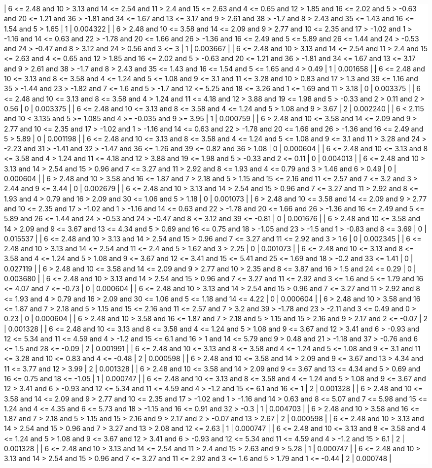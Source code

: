 | 6 <= 2.48 and 10 > 3.13 and 14 <= 2.54 and 11 > 2.4 and 15 <= 2.63 and 4 <= 0.65 and 12 > 1.85 and 16 <= 2.02 and 5 > -0.63 and 20 <= 1.21 and 36 > -1.81 and 34 <= 1.67 and 13 <= 3.17 and 9 > 2.61 and 38 > -1.7 and 8 > 2.43 and 35 <= 1.43 and 16 <= 1.54 and 5 > 1.65 | 1 | 0.004322 |
| 6 > 2.48 and 10 <= 3.58 and 14 <= 2.09 and 9 > 2.77 and 10 <= 2.35 and 17 > -1.02 and 1 > -1.16 and 14 <= 0.63 and 22 > -1.78 and 20 <= 1.66 and 26 > -1.36 and 16 <= 2.49 and 5 <= 5.89 and 26 <= 1.44 and 24 > -0.53 and 24 > -0.47 and 8 > 3.12 and 24 > 0.56 and 3 <= 3 | 1 | 0.003667 |
| 6 <= 2.48 and 10 > 3.13 and 14 <= 2.54 and 11 > 2.4 and 15 <= 2.63 and 4 <= 0.65 and 12 > 1.85 and 16 <= 2.02 and 5 > -0.63 and 20 <= 1.21 and 36 > -1.81 and 34 <= 1.67 and 13 <= 3.17 and 9 > 2.61 and 38 > -1.7 and 8 > 2.43 and 35 <= 1.43 and 16 <= 1.54 and 5 <= 1.65 and 4 > 0.49 | 1 | 0.001658 |
| 6 <= 2.48 and 10 <= 3.13 and 8 <= 3.58 and 4 <= 1.24 and 5 <= 1.08 and 9 <= 3.1 and 11 <= 3.28 and 10 > 0.83 and 17 > 1.3 and 39 <= 1.16 and 35 > -1.44 and 23 > -1.82 and 7 <= 1.6 and 5 > -1.7 and 12 <= 5.25 and 18 <= 3.26 and 1 <= 1.69 and 11 > 3.18 | 0 | 0.003375 |
| 6 <= 2.48 and 10 <= 3.13 and 8 <= 3.58 and 4 > 1.24 and 11 <= 4.18 and 12 > 3.88 and 19 <= 1.98 and 5 > -0.33 and 2 > 0.11 and 2 > 0.56 | 0 | 0.003375 |
| 6 <= 2.48 and 10 <= 3.13 and 8 <= 3.58 and 4 <= 1.24 and 5 > 1.08 and 9 > 3.67 | 2 | 0.002240 |
| 6 < 2.115 and 10 < 3.135 and 5 >= 1.085 and 4 >= -0.035 and 9 >= 3.95 | 1 | 0.000759 |
| 6 > 2.48 and 10 <= 3.58 and 14 <= 2.09 and 9 > 2.77 and 10 <= 2.35 and 17 > -1.02 and 1 > -1.16 and 14 <= 0.63 and 22 > -1.78 and 20 <= 1.66 and 26 > -1.36 and 16 <= 2.49 and 5 > 5.89 | 0 | 0.001198 |
| 6 <= 2.48 and 10 <= 3.13 and 8 <= 3.58 and 4 <= 1.24 and 5 <= 1.08 and 9 <= 3.1 and 11 > 3.28 and 24 > -2.23 and 31 > -1.41 and 32 > -1.47 and 36 <= 1.26 and 39 <= 0.82 and 36 > 1.08 | 0 | 0.000604 |
| 6 <= 2.48 and 10 <= 3.13 and 8 <= 3.58 and 4 > 1.24 and 11 <= 4.18 and 12 > 3.88 and 19 <= 1.98 and 5 > -0.33 and 2 <= 0.11 | 0 | 0.004013 |
| 6 <= 2.48 and 10 > 3.13 and 14 > 2.54 and 15 > 0.96 and 7 <= 3.27 and 11 > 2.92 and 8 <= 1.93 and 4 <= 0.79 and 3 > 1.46 and 6 > 0.49 | 0 | 0.000604 |
| 6 > 2.48 and 10 > 3.58 and 16 <= 1.87 and 7 > 2.18 and 5 > 1.15 and 15 <= 2.16 and 11 <= 2.57 and 7 <= 3.2 and 3 > 2.44 and 9 <= 3.44 | 0 | 0.002679 |
| 6 <= 2.48 and 10 > 3.13 and 14 > 2.54 and 15 > 0.96 and 7 <= 3.27 and 11 > 2.92 and 8 <= 1.93 and 4 > 0.79 and 16 > 2.09 and 30 <= 1.06 and 5 > 1.18 | 0 | 0.001073 |
| 6 > 2.48 and 10 <= 3.58 and 14 <= 2.09 and 9 > 2.77 and 10 <= 2.35 and 17 > -1.02 and 1 > -1.16 and 14 <= 0.63 and 22 > -1.78 and 20 <= 1.66 and 26 > -1.36 and 16 <= 2.49 and 5 <= 5.89 and 26 <= 1.44 and 24 > -0.53 and 24 > -0.47 and 8 <= 3.12 and 39 <= -0.81 | 0 | 0.001676 |
| 6 > 2.48 and 10 <= 3.58 and 14 > 2.09 and 9 <= 3.67 and 13 <= 4.34 and 5 > 0.69 and 16 <= 0.75 and 18 > -1.05 and 23 > -1.5 and 1 > -0.83 and 8 <= 3.69 | 0 | 0.015537 |
| 6 <= 2.48 and 10 > 3.13 and 14 > 2.54 and 15 > 0.96 and 7 <= 3.27 and 11 <= 2.92 and 3 > 1.6 | 0 | 0.002345 |
| 6 <= 2.48 and 10 > 3.13 and 14 <= 2.54 and 11 <= 2.4 and 5 > 1.62 and 3 > 2.25 | 0 | 0.001073 |
| 6 <= 2.48 and 10 <= 3.13 and 8 <= 3.58 and 4 <= 1.24 and 5 > 1.08 and 9 <= 3.67 and 12 <= 3.41 and 15 <= 5.41 and 25 <= 1.69 and 18 > -0.2 and 33 <= 1.41 | 0 | 0.027119 |
| 6 > 2.48 and 10 <= 3.58 and 14 <= 2.09 and 9 > 2.77 and 10 > 2.35 and 8 <= 3.87 and 16 > 1.5 and 24 <= 0.29 | 0 | 0.003680 |
| 6 <= 2.48 and 10 > 3.13 and 14 > 2.54 and 15 > 0.96 and 7 <= 3.27 and 11 <= 2.92 and 3 <= 1.6 and 5 <= 1.79 and 16 <= 4.07 and 7 <= -0.73 | 0 | 0.000604 |
| 6 <= 2.48 and 10 > 3.13 and 14 > 2.54 and 15 > 0.96 and 7 <= 3.27 and 11 > 2.92 and 8 <= 1.93 and 4 > 0.79 and 16 > 2.09 and 30 <= 1.06 and 5 <= 1.18 and 14 <= 4.22 | 0 | 0.000604 |
| 6 > 2.48 and 10 > 3.58 and 16 <= 1.87 and 7 > 2.18 and 5 > 1.15 and 15 <= 2.16 and 11 <= 2.57 and 7 > 3.2 and 39 > -1.78 and 23 > -2.11 and 3 <= 0.49 and 0 > 0.23 | 0 | 0.000604 |
| 6 > 2.48 and 10 > 3.58 and 16 <= 1.87 and 7 > 2.18 and 5 > 1.15 and 15 > 2.16 and 9 > 2.17 and 2 <= -0.07 | 2 | 0.001328 |
| 6 <= 2.48 and 10 <= 3.13 and 8 <= 3.58 and 4 <= 1.24 and 5 > 1.08 and 9 <= 3.67 and 12 > 3.41 and 6 > -0.93 and 12 <= 5.34 and 11 <= 4.59 and 4 > -1.2 and 15 <= 6.1 and 16 > 1 and 14 <= 5.79 and 9 > 0.48 and 21 > -1.18 and 37 > -0.76 and 6 <= 1.5 and 28 <= -0.09 | 2 | 0.001991 |
| 6 <= 2.48 and 10 <= 3.13 and 8 <= 3.58 and 4 <= 1.24 and 5 <= 1.08 and 9 <= 3.1 and 11 <= 3.28 and 10 <= 0.83 and 4 <= -0.48 | 2 | 0.000598 |
| 6 > 2.48 and 10 <= 3.58 and 14 > 2.09 and 9 <= 3.67 and 13 > 4.34 and 11 <= 3.77 and 12 > 3.99 | 2 | 0.001328 |
| 6 > 2.48 and 10 <= 3.58 and 14 > 2.09 and 9 <= 3.67 and 13 <= 4.34 and 5 > 0.69 and 16 <= 0.75 and 18 <= -1.05 | 1 | 0.000747 |
| 6 <= 2.48 and 10 <= 3.13 and 8 <= 3.58 and 4 <= 1.24 and 5 > 1.08 and 9 <= 3.67 and 12 > 3.41 and 6 > -0.93 and 12 <= 5.34 and 11 <= 4.59 and 4 > -1.2 and 15 <= 6.1 and 16 <= 1 | 2 | 0.001328 |
| 6 > 2.48 and 10 <= 3.58 and 14 <= 2.09 and 9 > 2.77 and 10 <= 2.35 and 17 > -1.02 and 1 > -1.16 and 14 > 0.63 and 8 <= 5.07 and 7 <= 5.98 and 15 <= 1.24 and 4 <= 4.35 and 6 <= 5.73 and 18 > -1.15 and 16 <= 0.91 and 32 > -0.3 | 1 | 0.004703 |
| 6 > 2.48 and 10 > 3.58 and 16 <= 1.87 and 7 > 2.18 and 5 > 1.15 and 15 > 2.16 and 9 > 2.17 and 2 > -0.07 and 13 > 2.67 | 2 | 0.000598 |
| 6 <= 2.48 and 10 > 3.13 and 14 > 2.54 and 15 > 0.96 and 7 > 3.27 and 13 > 2.08 and 12 <= 2.63 | 1 | 0.000747 |
| 6 <= 2.48 and 10 <= 3.13 and 8 <= 3.58 and 4 <= 1.24 and 5 > 1.08 and 9 <= 3.67 and 12 > 3.41 and 6 > -0.93 and 12 <= 5.34 and 11 <= 4.59 and 4 > -1.2 and 15 > 6.1 | 2 | 0.001328 |
| 6 <= 2.48 and 10 > 3.13 and 14 <= 2.54 and 11 > 2.4 and 15 > 2.63 and 9 > 5.28 | 1 | 0.000747 |
| 6 <= 2.48 and 10 > 3.13 and 14 > 2.54 and 15 > 0.96 and 7 <= 3.27 and 11 <= 2.92 and 3 <= 1.6 and 5 > 1.79 and 1 <= -0.44 | 2 | 0.000748 |